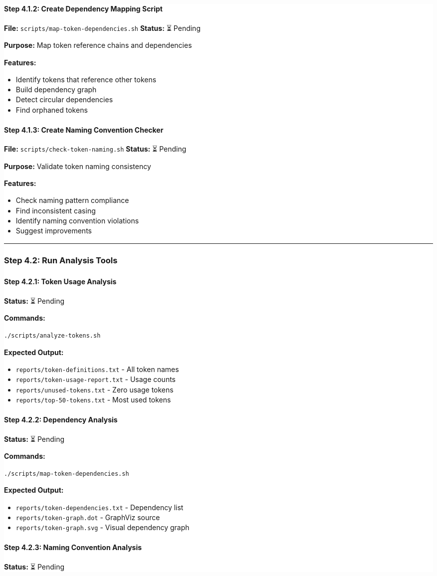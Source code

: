 #### Step 4.1.2: Create Dependency Mapping Script
**File:** `scripts/map-token-dependencies.sh`
**Status:** ⏳ Pending

**Purpose:** Map token reference chains and dependencies

**Features:**
- Identify tokens that reference other tokens
- Build dependency graph
- Detect circular dependencies
- Find orphaned tokens

#### Step 4.1.3: Create Naming Convention Checker
**File:** `scripts/check-token-naming.sh`
**Status:** ⏳ Pending

**Purpose:** Validate token naming consistency

**Features:**
- Check naming pattern compliance
- Find inconsistent casing
- Identify naming convention violations
- Suggest improvements

---

### Step 4.2: Run Analysis Tools

#### Step 4.2.1: Token Usage Analysis
**Status:** ⏳ Pending

**Commands:**
```bash
./scripts/analyze-tokens.sh
```

**Expected Output:**
- `reports/token-definitions.txt` - All token names
- `reports/token-usage-report.txt` - Usage counts
- `reports/unused-tokens.txt` - Zero usage tokens
- `reports/top-50-tokens.txt` - Most used tokens

#### Step 4.2.2: Dependency Analysis
**Status:** ⏳ Pending

**Commands:**
```bash
./scripts/map-token-dependencies.sh
```

**Expected Output:**
- `reports/token-dependencies.txt` - Dependency list
- `reports/token-graph.dot` - GraphViz source
- `reports/token-graph.svg` - Visual dependency graph

#### Step 4.2.3: Naming Convention Analysis
**Status:** ⏳ Pending
